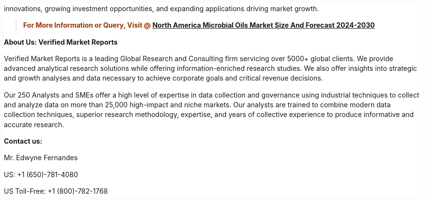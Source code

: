 innovations, growing investment opportunities, and expanding applications driving market growth.</p></body></html></p><blockquote><p><span style="color: #993300;"><strong>For More Information or Query, Visit @ <a href="https://www.verifiedmarketreports.com/product/microbial-oils-market/">North America Microbial Oils Market Size And Forecast 2024-2030</a></strong></span></p></blockquote><p><strong>About Us: Verified Market Reports</strong></p><p>Verified Market Reports is a leading Global Research and Consulting firm servicing over 5000+ global clients. We provide advanced analytical research solutions while offering information-enriched research studies. We also offer insights into strategic and growth analyses and data necessary to achieve corporate goals and critical revenue decisions.</p><p>Our 250 Analysts and SMEs offer a high level of expertise in data collection and governance using industrial techniques to collect and analyze data on more than 25,000 high-impact and niche markets. Our analysts are trained to combine modern data collection techniques, superior research methodology, expertise, and years of collective experience to produce informative and accurate research.</p><p><strong>Contact us:</strong></p><p>Mr. Edwyne Fernandes</p><p>US: +1 (650)-781-4080</p><p>US Toll-Free: +1 (800)-782-1768</p>
